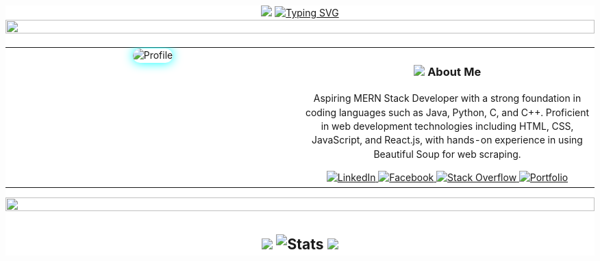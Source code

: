 <div align="center">
  
 <img src="https://capsule-render.vercel.app/api?type=waving&color=0:00FFFF,100:8A2BE2&height=190&section=header&text=ANKAN%20MAITY&desc=MERN%20Stack%20Developer%20|%20Problem%20Solver%20|%20Freelancer&fontSize=40&fontColor=FFFFFF&fontAlignY=35&descSize=18&descAlignY=55&animation=twinkling&stroke=00FFFF&strokeWidth=2" width="100%" />

  
  
  <a href="https://git.io/typing-svg">
    <img src="https://readme-typing-svg.demolab.com?font=Fira+Code&weight=700&size=24&duration=3000&pause=1000&color=00FFFF&center=true&vCenter=true&width=600&height=70&lines=Coding+the+future%2C+one+line+at+a+time;Building+digital+experiences;Turning+ideas+into+reality;Open-source+enthusiast;Always+learning%2C+always+growing" alt="Typing SVG" />
  </a>
  
  
  <img src="https://i.imgur.com/dBaSKWF.gif" height="20" width="100%">
</div>


<table>
  <tr>
    <td width="50%" align="center">
      <img src="https://i.imghippo.com/files/lia2361onE.png" alt="Profile" width="100%" style="border-radius: 20px; box-shadow: 0 0 15px #00FFFF;" />
    </td>
    <td width="50%">
      <h3 align="center">
        <img src="https://raw.githubusercontent.com/0xAbdulKhalid/0xAbdulKhalid/main/assets/mdImages/about_me.gif" width="30px"> <b>About Me</b>
      </h3>
      <p align="center">
        Aspiring MERN Stack Developer with a strong foundation in coding languages such as Java, Python, C, and C++. Proficient in web development technologies including HTML, CSS, JavaScript, and React.js, with hands-on experience in using Beautiful Soup for web scraping.
      </p>
      <div align="center">
        <a href="https://www.linkedin.com/in/ankan-maity-05926a228">
          <img src="https://img.shields.io/badge/LinkedIn-0077B5?style=for-the-badge&logo=linkedin&logoColor=white" alt="LinkedIn" />
        </a>
        <a href="https://facebook.com/share/15TB2BNp9a/">
          <img src="https://img.shields.io/badge/Facebook-1877F2?style=for-the-badge&logo=facebook&logoColor=white" alt="Facebook" />
        </a>
        <a href="https://stackoverflow.com/users/21940590/ankan-maity">
          <img src="https://img.shields.io/badge/Stack_Overflow-FE7A16?style=for-the-badge&logo=stack-overflow&logoColor=white" alt="Stack Overflow" />
        </a>
        <a href="https://portfolio-ankan.vercel.app/">
          <img src="https://img.shields.io/badge/Portfolio-00FFFF?style=for-the-badge&logo=vercel&logoColor=black" alt="Portfolio" />
        </a>
      </div>
    </td>
  </tr>
</table>


<div align="center">
  <img src="https://i.imgur.com/dBaSKWF.gif" height="20" width="100%">
  <h2>
    <img src="https://media.giphy.com/media/iY8CRBdQXODJSCERIr/giphy.gif" width="35">
    <img src="https://fontmeme.com/permalink/230913/79b2e8153d8bebea3b3e4f0c940ff539.png" alt="Stats" height="40">
    <img src="https://media.giphy.com/media/iY8CRBdQXODJSCERIr/giphy.gif" width="35">
  </h2>
</div>
